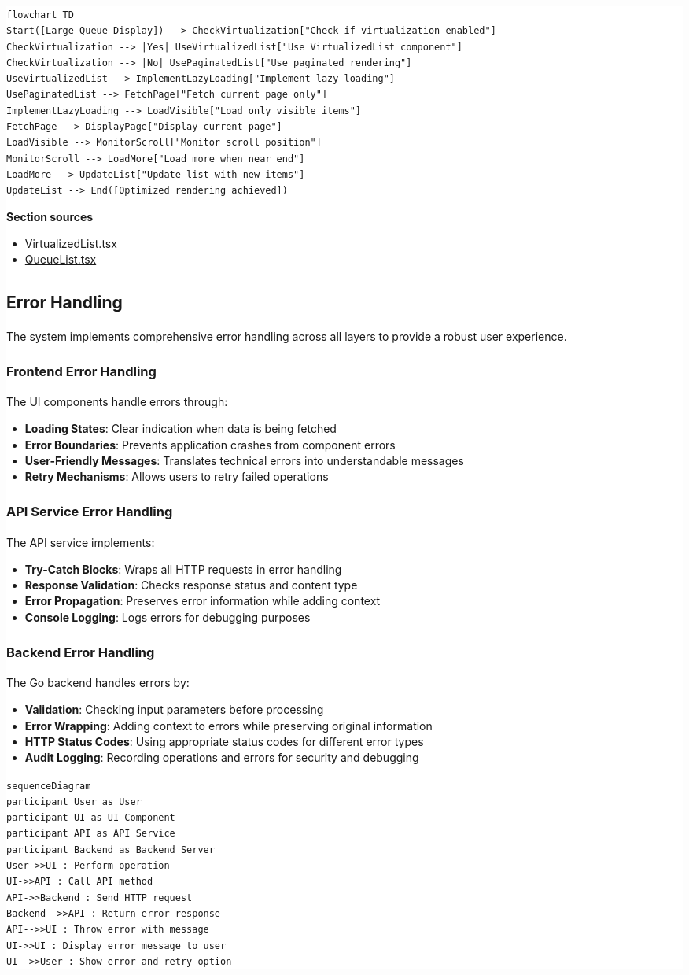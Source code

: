 
```mermaid
flowchart TD
Start([Large Queue Display]) --> CheckVirtualization["Check if virtualization enabled"]
CheckVirtualization --> |Yes| UseVirtualizedList["Use VirtualizedList component"]
CheckVirtualization --> |No| UsePaginatedList["Use paginated rendering"]
UseVirtualizedList --> ImplementLazyLoading["Implement lazy loading"]
UsePaginatedList --> FetchPage["Fetch current page only"]
ImplementLazyLoading --> LoadVisible["Load only visible items"]
FetchPage --> DisplayPage["Display current page"]
LoadVisible --> MonitorScroll["Monitor scroll position"]
MonitorScroll --> LoadMore["Load more when near end"]
LoadMore --> UpdateList["Update list with new items"]
UpdateList --> End([Optimized rendering achieved])
```


**Section sources**
- [VirtualizedList.tsx](file://web/src/components/Common/VirtualizedList.tsx#L1-L199)
- [QueueList.tsx](file://web/src/components/Queue/QueueList.tsx#L50-L100)

## Error Handling
The system implements comprehensive error handling across all layers to provide a robust user experience.

### Frontend Error Handling
The UI components handle errors through:
- **Loading States**: Clear indication when data is being fetched
- **Error Boundaries**: Prevents application crashes from component errors
- **User-Friendly Messages**: Translates technical errors into understandable messages
- **Retry Mechanisms**: Allows users to retry failed operations

### API Service Error Handling
The API service implements:
- **Try-Catch Blocks**: Wraps all HTTP requests in error handling
- **Response Validation**: Checks response status and content type
- **Error Propagation**: Preserves error information while adding context
- **Console Logging**: Logs errors for debugging purposes

### Backend Error Handling
The Go backend handles errors by:
- **Validation**: Checking input parameters before processing
- **Error Wrapping**: Adding context to errors while preserving original information
- **HTTP Status Codes**: Using appropriate status codes for different error types
- **Audit Logging**: Recording operations and errors for security and debugging


```mermaid
sequenceDiagram
participant User as User
participant UI as UI Component
participant API as API Service
participant Backend as Backend Server
User->>UI : Perform operation
UI->>API : Call API method
API->>Backend : Send HTTP request
Backend-->>API : Return error response
API-->>UI : Throw error with message
UI->>UI : Display error message to user
UI-->>User : Show error and retry option
```
